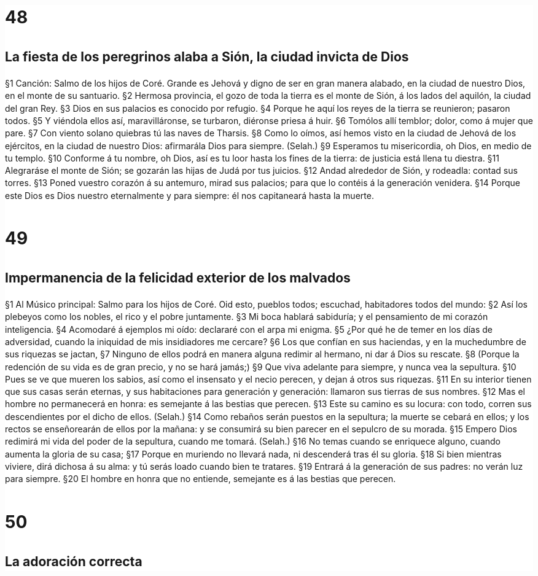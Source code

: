 # 48 
## La fiesta de los peregrinos alaba a Sión, la ciudad invicta de Dios
§1 Canción: Salmo de los hijos de Coré. Grande es Jehová y digno de ser en gran manera alabado, en la ciudad de nuestro Dios, en el monte de su santuario. §2 Hermosa provincia, el gozo de toda la tierra es el monte de Sión, á los lados del aquilón, la ciudad del gran Rey. §3 Dios en sus palacios es conocido por refugio. §4 Porque he aquí los reyes de la tierra se reunieron; pasaron todos. §5 Y viéndola ellos así, maravilláronse, se turbaron, diéronse priesa á huir. §6 Tomólos allí temblor; dolor, como á mujer que pare. §7 Con viento solano quiebras tú las naves de Tharsis. §8 Como lo oímos, así hemos visto en la ciudad de Jehová de los ejércitos, en la ciudad de nuestro Dios: afirmarála Dios para siempre. (Selah.) §9 Esperamos tu misericordia, oh Dios, en medio de tu templo. §10 Conforme á tu nombre, oh Dios, así es tu loor hasta los fines de la tierra: de justicia está llena tu diestra. §11 Alegraráse el monte de Sión; se gozarán las hijas de Judá por tus juicios. §12 Andad alrededor de Sión, y rodeadla: contad sus torres. §13 Poned vuestro corazón á su antemuro, mirad sus palacios; para que lo contéis á la generación venidera. §14 Porque este Dios es Dios nuestro eternalmente y para siempre: él nos capitaneará hasta la muerte. 

# 49 
## Impermanencia de la felicidad exterior de los malvados
§1 Al Músico principal: Salmo para los hijos de Coré. Oid esto, pueblos todos; escuchad, habitadores todos del mundo: §2 Así los plebeyos como los nobles, el rico y el pobre juntamente. §3 Mi boca hablará sabiduría; y el pensamiento de mi corazón inteligencia. §4 Acomodaré á ejemplos mi oído: declararé con el arpa mi enigma. §5 ¿Por qué he de temer en los días de adversidad, cuando la iniquidad de mis insidiadores me cercare? §6 Los que confían en sus haciendas, y en la muchedumbre de sus riquezas se jactan, §7 Ninguno de ellos podrá en manera alguna redimir al hermano, ni dar á Dios su rescate. §8 (Porque la redención de su vida es de gran precio, y no se hará jamás;) §9 Que viva adelante para siempre, y nunca vea la sepultura. §10 Pues se ve que mueren los sabios, así como el insensato y el necio perecen, y dejan á otros sus riquezas. §11 En su interior tienen que sus casas serán eternas, y sus habitaciones para generación y generación: llamaron sus tierras de sus nombres. §12 Mas el hombre no permanecerá en honra: es semejante á las bestias que perecen. §13 Este su camino es su locura: con todo, corren sus descendientes por el dicho de ellos. (Selah.) §14 Como rebaños serán puestos en la sepultura; la muerte se cebará en ellos; y los rectos se enseñorearán de ellos por la mañana: y se consumirá su bien parecer en el sepulcro de su morada. §15 Empero Dios redimirá mi vida del poder de la sepultura, cuando me tomará. (Selah.) §16 No temas cuando se enriquece alguno, cuando aumenta la gloria de su casa; §17 Porque en muriendo no llevará nada, ni descenderá tras él su gloria. §18 Si bien mientras viviere, dirá dichosa á su alma: y tú serás loado cuando bien te tratares. §19 Entrará á la generación de sus padres: no verán luz para siempre. §20 El hombre en honra que no entiende, semejante es á las bestias que perecen. 

# 50 
## La adoración correcta